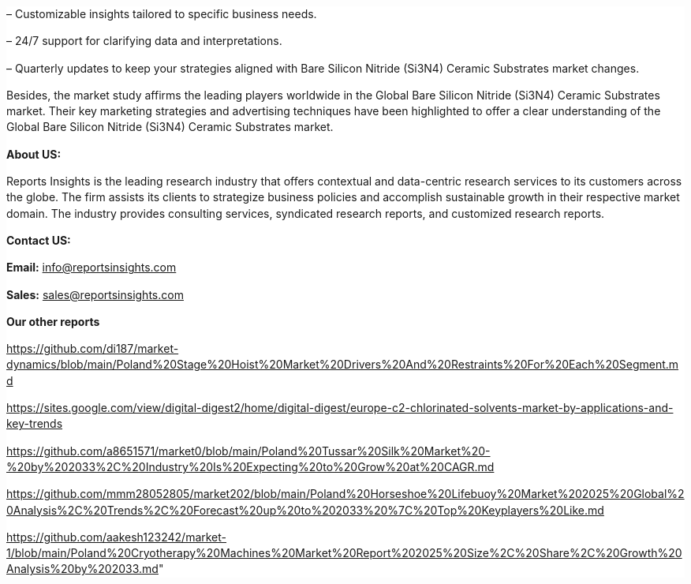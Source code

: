 – Customizable insights tailored to specific business needs.

– 24/7 support for clarifying data and interpretations.

– Quarterly updates to keep your strategies aligned with Bare Silicon Nitride (Si3N4) Ceramic Substrates market changes.

Besides, the market study affirms the leading players worldwide in the Global Bare Silicon Nitride (Si3N4) Ceramic Substrates market. Their key marketing strategies and advertising techniques have been highlighted to offer a clear understanding of the Global Bare Silicon Nitride (Si3N4) Ceramic Substrates market.

<strong><strong>About US</strong>:</strong>

Reports Insights is the leading research industry that offers contextual and data-centric research services to its customers across the globe. The firm assists its clients to strategize business policies and accomplish sustainable growth in their respective market domain. The industry provides consulting services, syndicated research reports, and customized research reports.

<strong>Contact US:</strong>

<p class=><b>Email:</b> <a href=mailto:info@reportsinsights.com>info@reportsinsights.com</a></p>
<p class=><b>Sales:</b> <a href=mailto:sales@reportsinsights.com>sales@reportsinsights.com</a></p>

<strong>Our other reports</strong>

<a href=https://github.com/di187/market-dynamics/blob/main/Poland%20Stage%20Hoist%20Market%20Drivers%20And%20Restraints%20For%20Each%20Segment.md>https://github.com/di187/market-dynamics/blob/main/Poland%20Stage%20Hoist%20Market%20Drivers%20And%20Restraints%20For%20Each%20Segment.md</a>

<a href=https://sites.google.com/view/digital-digest2/home/digital-digest/europe-c2-chlorinated-solvents-market-by-applications-and-key-trends>https://sites.google.com/view/digital-digest2/home/digital-digest/europe-c2-chlorinated-solvents-market-by-applications-and-key-trends</a>

<a href=https://github.com/a8651571/market0/blob/main/Poland%20Tussar%20Silk%20Market%20-%20by%202033%2C%20Industry%20Is%20Expecting%20to%20Grow%20at%20CAGR.md>https://github.com/a8651571/market0/blob/main/Poland%20Tussar%20Silk%20Market%20-%20by%202033%2C%20Industry%20Is%20Expecting%20to%20Grow%20at%20CAGR.md</a>

<a href=https://github.com/mmm28052805/market202/blob/main/Poland%20Horseshoe%20Lifebuoy%20Market%202025%20Global%20Analysis%2C%20Trends%2C%20Forecast%20up%20to%202033%20%7C%20Top%20Keyplayers%20Like.md>https://github.com/mmm28052805/market202/blob/main/Poland%20Horseshoe%20Lifebuoy%20Market%202025%20Global%20Analysis%2C%20Trends%2C%20Forecast%20up%20to%202033%20%7C%20Top%20Keyplayers%20Like.md</a>

<a href=https://github.com/aakesh123242/market-1/blob/main/Poland%20Cryotherapy%20Machines%20Market%20Report%202025%20Size%2C%20Share%2C%20Growth%20Analysis%20by%202033.md>https://github.com/aakesh123242/market-1/blob/main/Poland%20Cryotherapy%20Machines%20Market%20Report%202025%20Size%2C%20Share%2C%20Growth%20Analysis%20by%202033.md</a>"

